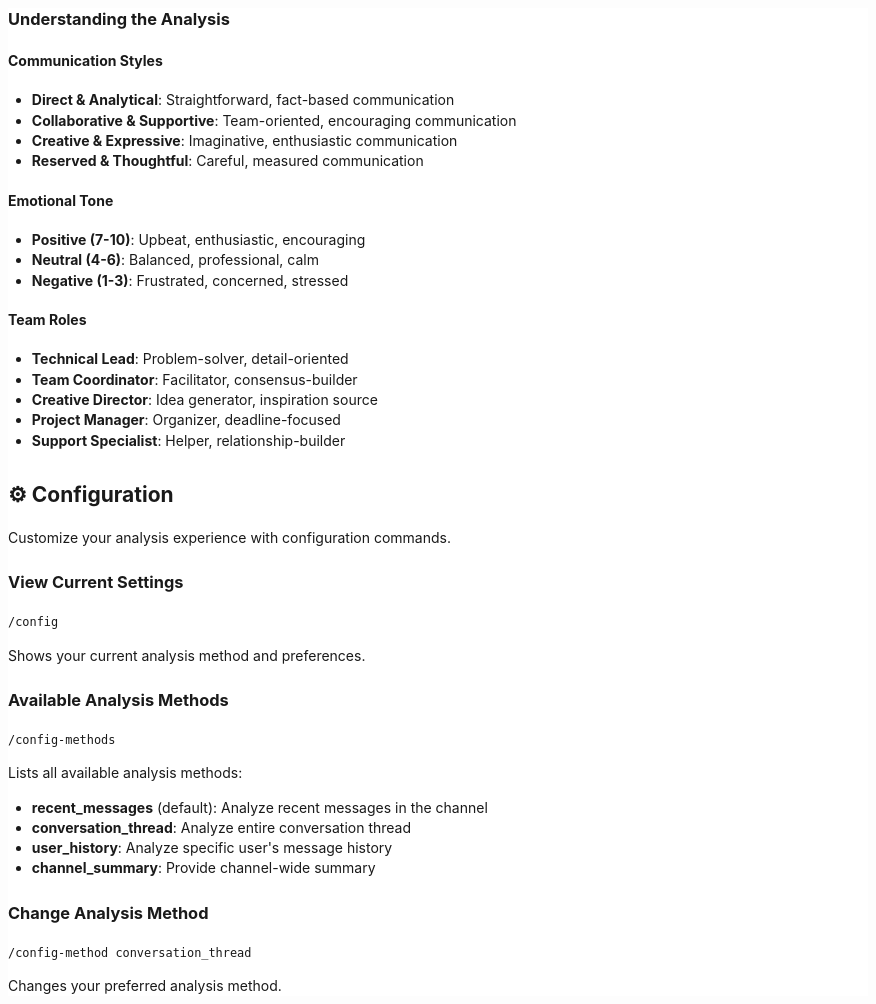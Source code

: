 ### Understanding the Analysis

#### Communication Styles

- **Direct & Analytical**: Straightforward, fact-based communication
- **Collaborative & Supportive**: Team-oriented, encouraging communication
- **Creative & Expressive**: Imaginative, enthusiastic communication
- **Reserved & Thoughtful**: Careful, measured communication

#### Emotional Tone

- **Positive (7-10)**: Upbeat, enthusiastic, encouraging
- **Neutral (4-6)**: Balanced, professional, calm
- **Negative (1-3)**: Frustrated, concerned, stressed

#### Team Roles

- **Technical Lead**: Problem-solver, detail-oriented
- **Team Coordinator**: Facilitator, consensus-builder
- **Creative Director**: Idea generator, inspiration source
- **Project Manager**: Organizer, deadline-focused
- **Support Specialist**: Helper, relationship-builder

## ⚙️ Configuration

Customize your analysis experience with configuration commands.

### View Current Settings

```
/config
```

Shows your current analysis method and preferences.

### Available Analysis Methods

```
/config-methods
```

Lists all available analysis methods:

- **recent_messages** (default): Analyze recent messages in the channel
- **conversation_thread**: Analyze entire conversation thread
- **user_history**: Analyze specific user's message history
- **channel_summary**: Provide channel-wide summary

### Change Analysis Method

```
/config-method conversation_thread
```

Changes your preferred analysis method.
